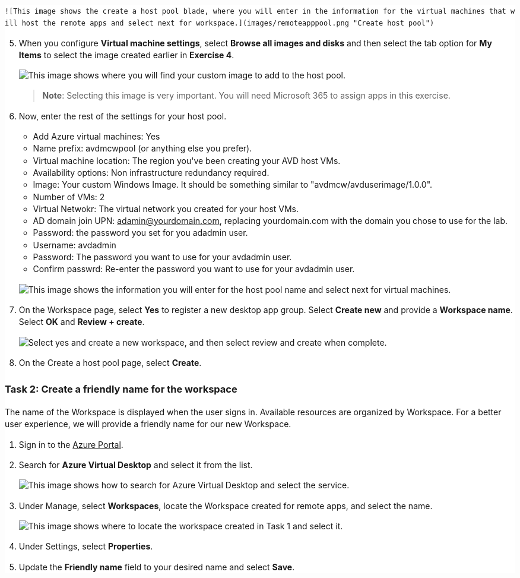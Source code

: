     ![This image shows the create a host pool blade, where you will enter in the information for the virtual machines that will host the remote apps and select next for workspace.](images/remoteapppool.png "Create host pool")

5. When you configure **Virtual machine settings**, select **Browse all images and disks** and then select the tab option for **My Items** to select the image created earlier in **Exercise 4**.

    ![This image shows where you will find your custom image to add to the host pool.](images/hostpoolcustom.png "Host pool custom image")

    >**Note**: Selecting this image is very important. You will need Microsoft 365 to assign apps in this exercise.

6. Now, enter the rest of the settings for your host pool.

    - Add Azure virtual machines: Yes
    - Name prefix: avdmcwpool (or anything else you prefer).
    - Virtual machine location: The region you've been creating your AVD host VMs.
    - Availability options: Non infrastructure redundancy required.
    - Image: Your custom Windows Image. It should be something similar to "avdmcw/avduserimage/1.0.0".
    - Number of VMs: 2
    - Virtual Netwokr: The virtual network you created for your host VMs.
    - AD domain join UPN: adamin@yourdomain.com, replacing yourdomain.com with the domain you chose to use for the lab.
    - Password: the password you set for you adadmin user.
    - Username: avdadmin
    - Password: The password you want to use for your avdadmin user.
    - Confirm passwrd: Re-enter the password you want to use for your avdadmin user.

    ![This image shows the information you will enter for the host pool name and select next for virtual machines.](images/nextworkspace4.png "Create a host pool name")

7. On the Workspace page, select **Yes** to register a new desktop app group. Select **Create new** and provide a **Workspace name**. Select **OK** and **Review + create**.

    ![Select yes and create a new workspace, and then select review and create when complete.](images/newworkspaceremoteapps.png "Create a new workspace")

8. On the Create a host pool page, select **Create**.

### Task 2: Create a friendly name for the workspace

The name of the Workspace is displayed when the user signs in. Available resources are organized by Workspace. For a better user experience, we will provide a friendly name for our new Workspace.

1. Sign in to the [Azure Portal](https://portal.azure.com/).

2. Search for **Azure Virtual Desktop** and select it from the list.

    ![This image shows how to search for Azure Virtual Desktop and select the service.](images/searchavd.png "Search for Azure Virtual Desktop")

3. Under Manage, select **Workspaces**, locate the Workspace created for remote apps, and select the name.

    ![This image shows where to locate the workspace created in Task 1 and select it.](images/workspaceproperties1.png "Locate workspace created")

4. Under Settings, select **Properties**.

5. Update the **Friendly name** field to your desired name and select **Save**.
